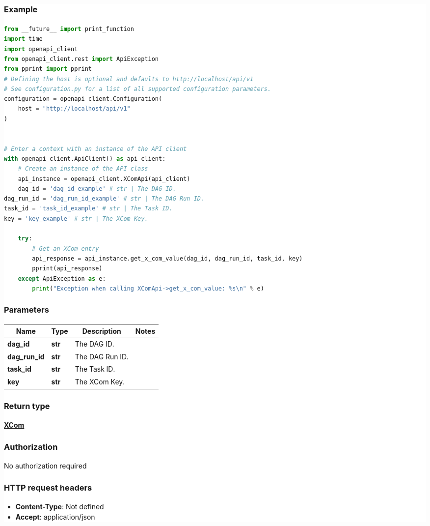 ### Example

```python
from __future__ import print_function
import time
import openapi_client
from openapi_client.rest import ApiException
from pprint import pprint
# Defining the host is optional and defaults to http://localhost/api/v1
# See configuration.py for a list of all supported configuration parameters.
configuration = openapi_client.Configuration(
    host = "http://localhost/api/v1"
)


# Enter a context with an instance of the API client
with openapi_client.ApiClient() as api_client:
    # Create an instance of the API class
    api_instance = openapi_client.XComApi(api_client)
    dag_id = 'dag_id_example' # str | The DAG ID.
dag_run_id = 'dag_run_id_example' # str | The DAG Run ID.
task_id = 'task_id_example' # str | The Task ID.
key = 'key_example' # str | The XCom Key.

    try:
        # Get an XCom entry
        api_response = api_instance.get_x_com_value(dag_id, dag_run_id, task_id, key)
        pprint(api_response)
    except ApiException as e:
        print("Exception when calling XComApi->get_x_com_value: %s\n" % e)
```

### Parameters

Name | Type | Description  | Notes
------------- | ------------- | ------------- | -------------
 **dag_id** | **str**| The DAG ID. | 
 **dag_run_id** | **str**| The DAG Run ID. | 
 **task_id** | **str**| The Task ID. | 
 **key** | **str**| The XCom Key. | 

### Return type

[**XCom**](XCom.md)

### Authorization

No authorization required

### HTTP request headers

 - **Content-Type**: Not defined
 - **Accept**: application/json
